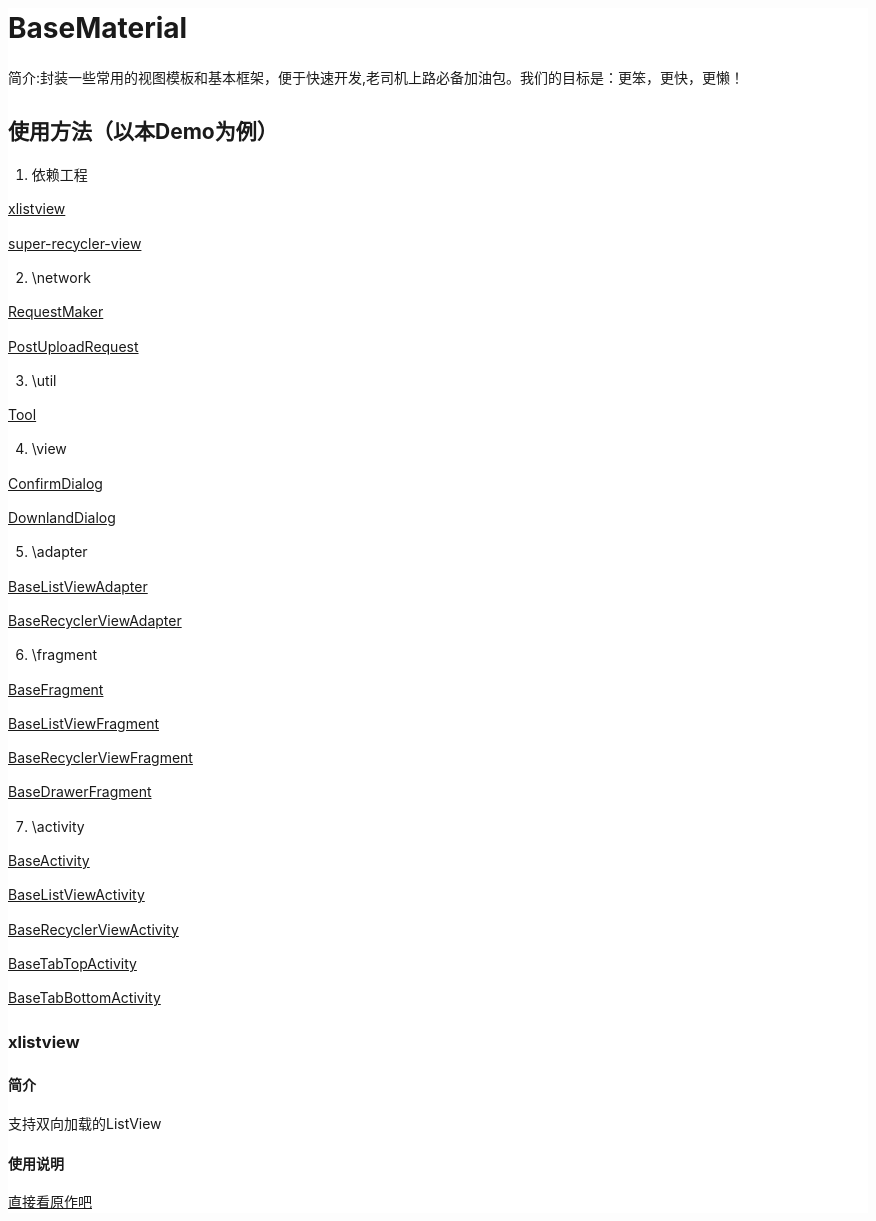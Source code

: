 # BaseMaterial

简介:封装一些常用的视图模板和基本框架，便于快速开发,老司机上路必备加油包。我们的目标是：更笨，更快，更懒！

## 使用方法（以本Demo为例）
1. 依赖工程

  [xlistview](#1.1)

  [super-recycler-view](#1.2)

2. \network

  [RequestMaker](#2.1)

  [PostUploadRequest](#2.2)

3. \util

  [Tool](#3.1)

4. \view

  [ConfirmDialog](#4.1)

  [DownlandDialog](#4.2)

5. \adapter

  [BaseListViewAdapter](#5.1)

  [BaseRecyclerViewAdapter](#5.2)

6. \fragment

  [BaseFragment](#6.1)

  [BaseListViewFragment](#6.2)

  [BaseRecyclerViewFragment](#6.3)

  [BaseDrawerFragment](#6.4)

7. \activity

  [BaseActivity](#7.1)

  [BaseListViewActivity](#7.2)

  [BaseRecyclerViewActivity](#7.3)

  [BaseTabTopActivity](#7.4)

  [BaseTabBottomActivity](#7.5)

### <span id="1.1">xlistview</span>
#### 简介
支持双向加载的ListView
#### 使用说明
[直接看原作吧](https://github.com/Maxwin-z/XListView-Android)
